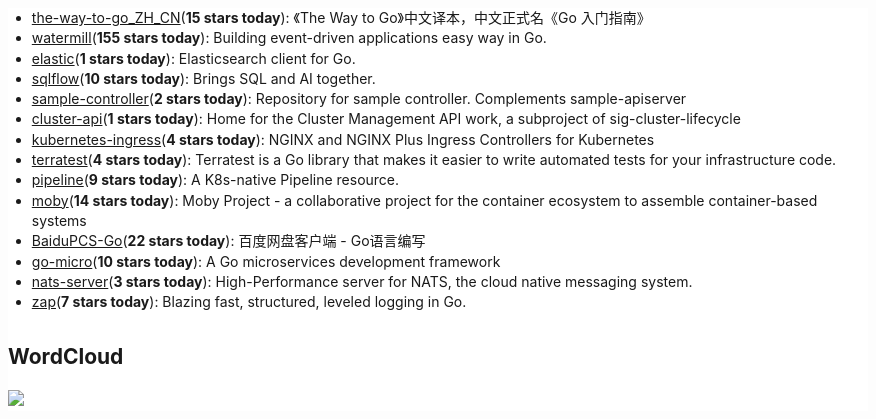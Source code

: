 * [the-way-to-go_ZH_CN](https://github.com/unknwon/the-way-to-go_ZH_CN)(**15 stars today**): 《The Way to Go》中文译本，中文正式名《Go 入门指南》
* [watermill](https://github.com/ThreeDotsLabs/watermill)(**155 stars today**): Building event-driven applications easy way in Go.
* [elastic](https://github.com/olivere/elastic)(**1 stars today**): Elasticsearch client for Go.
* [sqlflow](https://github.com/sql-machine-learning/sqlflow)(**10 stars today**): Brings SQL and AI together.
* [sample-controller](https://github.com/kubernetes/sample-controller)(**2 stars today**): Repository for sample controller. Complements sample-apiserver
* [cluster-api](https://github.com/kubernetes-sigs/cluster-api)(**1 stars today**): Home for the Cluster Management API work, a subproject of sig-cluster-lifecycle
* [kubernetes-ingress](https://github.com/nginxinc/kubernetes-ingress)(**4 stars today**): NGINX and NGINX Plus Ingress Controllers for Kubernetes
* [terratest](https://github.com/gruntwork-io/terratest)(**4 stars today**): Terratest is a Go library that makes it easier to write automated tests for your infrastructure code.
* [pipeline](https://github.com/tektoncd/pipeline)(**9 stars today**): A K8s-native Pipeline resource.
* [moby](https://github.com/moby/moby)(**14 stars today**): Moby Project - a collaborative project for the container ecosystem to assemble container-based systems
* [BaiduPCS-Go](https://github.com/iikira/BaiduPCS-Go)(**22 stars today**): 百度网盘客户端 - Go语言编写
* [go-micro](https://github.com/micro/go-micro)(**10 stars today**): A Go microservices development framework
* [nats-server](https://github.com/nats-io/nats-server)(**3 stars today**): High-Performance server for NATS, the cloud native messaging system.
* [zap](https://github.com/uber-go/zap)(**7 stars today**): Blazing fast, structured, leveled logging in Go.

## WordCloud
![](img/2019-09-29.png)
